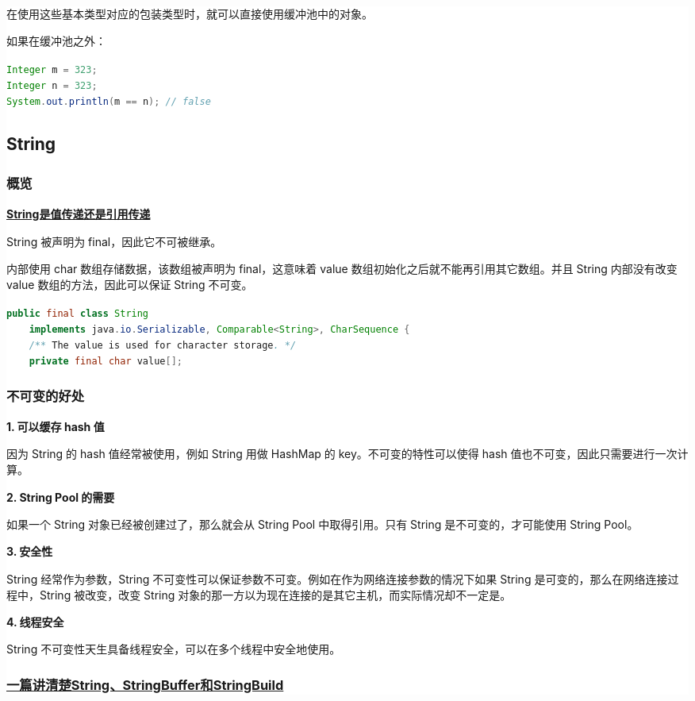 在使用这些基本类型对应的包装类型时，就可以直接使用缓冲池中的对象。

如果在缓冲池之外：

```java
Integer m = 323;
Integer n = 323;
System.out.println(m == n); // false
```

## String

### 概览

**[String是值传递还是引用传递](https://www.jianshu.com/p/94cdeb969031?u_atoken=91b58e43-2a8a-4c38-95ef-c948a05f4cae&u_asession=016LJ7a-Bkh1co7EDTCnT_E4emNS2jaE-WPhbLNbD8ulNmsKbouSQxXpzDMkEnRsRkX0KNBwm7Lovlpxjd_P_q4JsKWYrT3W_NKPr8w6oU7K-U2HiHL5mIeH4skZureuplPpcarp92QKzyJKyYjREPlmBkFo3NEHBv0PZUm6pbxQU&u_asig=05VwcfgbreX6hu5gaiqbdbQCbXhN7LF812lY5Z586Yi5j5OohkpCvvWRuHdvRy2T5cr7ozWshXN_hmUn8juk5cbHKaab70FXfXvbI3lAWb11z_WADNz_KtjENXGg19BcMFUX3T5t03X-21akHd24vep449MQ_chrboQlUaNFBIw9X9JS7q8ZD7Xtz2Ly-b0kmuyAKRFSVJkkdwVUnyHAIJzSLGsWmR0p1LQhtGKsdE1PNimDIN2TVbYqvsftmX8QjwWPRPQyB_SKrj-61LB_f61u3h9VXwMyh6PgyDIVSG1W8Bll0Hgrk_RCW5PM6RCdrSD-dVk7v1_2femsocxQVK-5-LUG81LueMKuAtyYq9RsRdZ4qUaCTUqMd_vbSqoarumWspDxyAEEo4kbsryBKb9Q&u_aref=MzcMtgPSJIUW3iT0IPOQVVZhnbs%3D)**

String 被声明为 final，因此它不可被继承。

内部使用 char 数组存储数据，该数组被声明为 final，这意味着 value 数组初始化之后就不能再引用其它数组。并且 String 内部没有改变 value 数组的方法，因此可以保证 String 不可变。

```java
public final class String
    implements java.io.Serializable, Comparable<String>, CharSequence {
    /** The value is used for character storage. */
    private final char value[];
```

### 不可变的好处

**1. 可以缓存 hash 值**

因为 String 的 hash 值经常被使用，例如 String 用做 HashMap 的 key。不可变的特性可以使得 hash 值也不可变，因此只需要进行一次计算。

**2. String Pool 的需要**

如果一个 String 对象已经被创建过了，那么就会从 String Pool 中取得引用。只有 String 是不可变的，才可能使用 String Pool。

**3. 安全性**

String 经常作为参数，String 不可变性可以保证参数不可变。例如在作为网络连接参数的情况下如果 String 是可变的，那么在网络连接过程中，String 被改变，改变 String 对象的那一方以为现在连接的是其它主机，而实际情况却不一定是。

**4. 线程安全**

String 不可变性天生具备线程安全，可以在多个线程中安全地使用。

### [一篇讲清楚String、StringBuffer和StringBuild](https://juejin.cn/post/7092701020442066975#heading-7)
